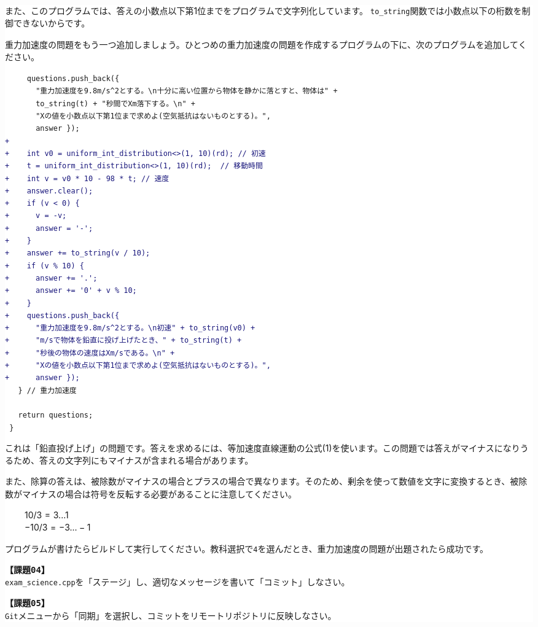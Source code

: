 また、このプログラムでは、答えの小数点以下第1位までをプログラムで文字列化しています。
`to_string`関数では小数点以下の桁数を制御できないからです。

重力加速度の問題をもう一つ追加しましょう。ひとつめの重力加速度の問題を作成するプログラムの下に、次のプログラムを追加してください。

```diff
     questions.push_back({
       "重力加速度を9.8m/s^2とする。\n十分に高い位置から物体を静かに落とすと、物体は" +
       to_string(t) + "秒間でXm落下する。\n" +
       "Xの値を小数点以下第1位まで求めよ(空気抵抗はないものとする)。",
       answer });
+
+    int v0 = uniform_int_distribution<>(1, 10)(rd); // 初速
+    t = uniform_int_distribution<>(1, 10)(rd);  // 移動時間
+    int v = v0 * 10 - 98 * t; // 速度
+    answer.clear();
+    if (v < 0) {
+      v = -v;
+      answer = '-';
+    }
+    answer += to_string(v / 10);
+    if (v % 10) {
+      answer += '.';
+      answer += '0' + v % 10;
+    }
+    questions.push_back({
+      "重力加速度を9.8m/s^2とする。\n初速" + to_string(v0) +
+      "m/sで物体を鉛直に投げ上げたとき、" + to_string(t) +
+      "秒後の物体の速度はXm/sである。\n" +
+      "Xの値を小数点以下第1位まで求めよ(空気抵抗はないものとする)。",
+      answer });
   } // 重力加速度

   return questions;
 }
```

これは「鉛直投げ上げ」の問題です。答えを求めるには、等加速度直線運動の公式(1)を使います。この問題では答えがマイナスになりうるため、答えの文字列にもマイナスが含まれる場合があります。

また、除算の答えは、被除数がマイナスの場合とプラスの場合で異なります。そのため、剰余を使って数値を文字に変換するとき、被除数がマイナスの場合は符号を反転する必要があることに注意してください。

&emsp;&emsp; $10 / 3 = 3 ... 1$ <br>
&emsp;&emsp; $-10 / 3 = -3 ... -1$

プログラムが書けたらビルドして実行してください。教科選択で`4`を選んだとき、重力加速度の問題が出題されたら成功です。

<pre class="tnmai_assignment">
<strong>【課題04】</strong>
<code>exam_science.cpp</code>を「ステージ」し、適切なメッセージを書いて「コミット」しなさい。
</pre>

<pre class="tnmai_assignment">
<strong>【課題05】</strong>
<code>Git</code>メニューから「同期」を選択し、コミットをリモートリポジトリに反映しなさい。
</pre>
